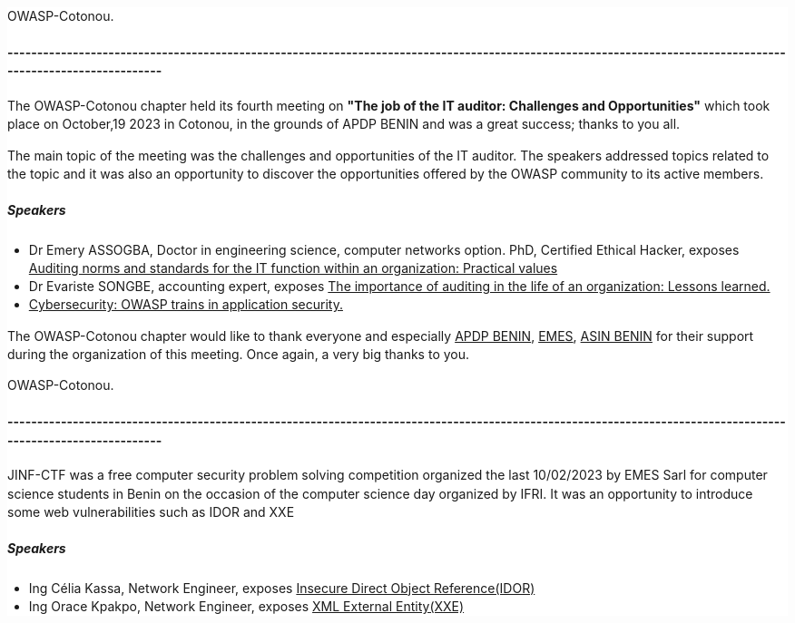 OWASP-Cotonou.

#### \-\-\-\-\-\-\-\-\-\-\-\-\-\-\-\-\-\-\-\-\-\-\-\-\-\-\-\-\-\-\-\-\-\-\-\-\-\-\-\-\-\-\-\-\-\-\-\-\-\-\-\-\-\-\-\-\-\-\-\-\-\-\-\-\-\-\-\-\-\-\-\-\-\-\-\-\-\-\-\-\-\-\-\-\-\-\-\-\-\-\-\-\-\-\-\-\-\-\-\-\-\-\-\-\-\-\-\-\-\-\-\-\-\-\-\-\-\-\-\-\-\-\-\-\-\-\-\-\-\-\-\-\-\-\-\-\-\-\-\-\-\-\-\-\-\-\-\-\-\-\-\-\-\-\-\--

The OWASP-Cotonou chapter held its fourth meeting on **"The job of the
IT auditor: Challenges and Opportunities"** which took place on
October,19 2023 in Cotonou, in the grounds of APDP BENIN and was a great
success; thanks to you all.

The main topic of the meeting was the challenges and opportunities of
the IT auditor. The speakers addressed topics related to the topic and
it was also an opportunity to discover the opportunities offered by the
OWASP community to its active members.

##### Speakers

- Dr Emery ASSOGBA, Doctor in engineering science, computer networks
  option. PhD, Certified Ethical Hacker, exposes [Auditing norms and
  standards for the IT function within an organization: Practical
  values](assets/images/owasp-chapter-audit-OWASP-Cotonou.pptx.pdf)
- Dr Evariste SONGBE, accounting expert, exposes [The importance of
  auditing in the life of an organization: Lessons
  learned.](assets/images/Communication-sur-les-lecons-apprises-de-audit.ppt)
- [Cybersecurity: OWASP trains in application
  security.](https://cio-mag.com/cybsersecurite-lowasp-forme-a-la-securite-des-applications/)

The OWASP-Cotonou chapter would like to thank everyone and especially
[APDP BENIN](https://apdp.bj/), [EMES](https://emes.bj/), [ASIN
BENIN](https://asin.bj/) for their support during the organization of
this meeting. Once again, a very big thanks to you.

OWASP-Cotonou.

#### \-\-\-\-\-\-\-\-\-\-\-\-\-\-\-\-\-\-\-\-\-\-\-\-\-\-\-\-\-\-\-\-\-\-\-\-\-\-\-\-\-\-\-\-\-\-\-\-\-\-\-\-\-\-\-\-\-\-\-\-\-\-\-\-\-\-\-\-\-\-\-\-\-\-\-\-\-\-\-\-\-\-\-\-\-\-\-\-\-\-\-\-\-\-\-\-\-\-\-\-\-\-\-\-\-\-\-\-\-\-\-\-\-\-\-\-\-\-\-\-\-\-\-\-\-\-\-\-\-\-\-\-\-\-\-\-\-\-\-\-\-\-\-\-\-\-\-\-\-\-\-\-\-\-\-\--

JINF-CTF was a free computer security problem solving competition
organized the last 10/02/2023 by EMES Sarl for computer science students
in Benin on the occasion of the computer science day organized by IFRI.
It was an opportunity to introduce some web vulnerabilities such as IDOR
and XXE

##### Speakers

- Ing Célia Kassa, Network Engineer, exposes [Insecure Direct Object
  Reference(IDOR)](assets/images/owasp-idor.pptx)
- Ing Orace Kpakpo, Network Engineer, exposes [XML External
  Entity(XXE)](assets/images/owasp-xml-entity.pptx)
